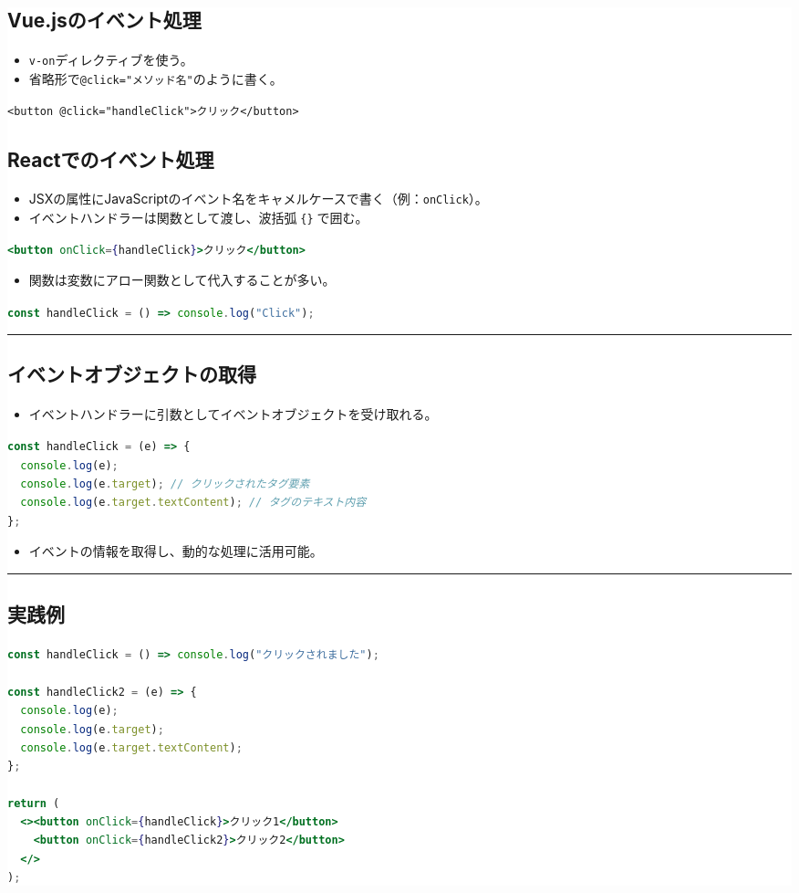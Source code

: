 
## Vue.jsのイベント処理

- `v-on`ディレクティブを使う。
- 省略形で`@click="メソッド名"`のように書く。

```vue
<button @click="handleClick">クリック</button>
```


## Reactでのイベント処理

- JSXの属性にJavaScriptのイベント名をキャメルケースで書く（例：`onClick`）。
- イベントハンドラーは関数として渡し、波括弧 `{}` で囲む。

```jsx
<button onClick={handleClick}>クリック</button>

```

- 関数は変数にアロー関数として代入することが多い。

```jsx
const handleClick = () => console.log("Click");

```

---

## イベントオブジェクトの取得

- イベントハンドラーに引数としてイベントオブジェクトを受け取れる。

```jsx
const handleClick = (e) => {
  console.log(e);
  console.log(e.target); // クリックされたタグ要素
  console.log(e.target.textContent); // タグのテキスト内容
};

```

- イベントの情報を取得し、動的な処理に活用可能。

---

## 実践例

```jsx
const handleClick = () => console.log("クリックされました");

const handleClick2 = (e) => {
  console.log(e);
  console.log(e.target);
  console.log(e.target.textContent);
};

return (
  <><button onClick={handleClick}>クリック1</button>
    <button onClick={handleClick2}>クリック2</button>
  </>
);

```
